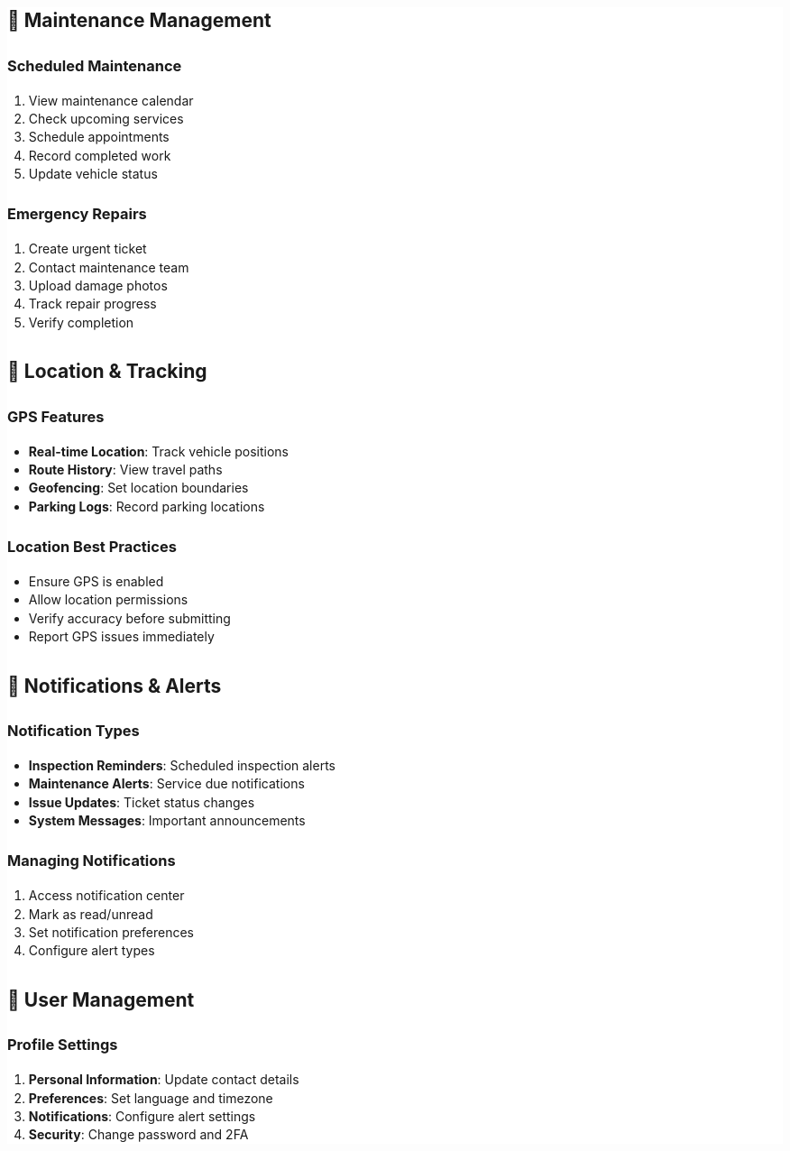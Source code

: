 ## 🔧 Maintenance Management

### Scheduled Maintenance
1. View maintenance calendar
2. Check upcoming services
3. Schedule appointments
4. Record completed work
5. Update vehicle status

### Emergency Repairs
1. Create urgent ticket
2. Contact maintenance team
3. Upload damage photos
4. Track repair progress
5. Verify completion

## 📍 Location & Tracking

### GPS Features
- **Real-time Location**: Track vehicle positions
- **Route History**: View travel paths
- **Geofencing**: Set location boundaries
- **Parking Logs**: Record parking locations

### Location Best Practices
- Ensure GPS is enabled
- Allow location permissions
- Verify accuracy before submitting
- Report GPS issues immediately

## 🔔 Notifications & Alerts

### Notification Types
- **Inspection Reminders**: Scheduled inspection alerts
- **Maintenance Alerts**: Service due notifications
- **Issue Updates**: Ticket status changes
- **System Messages**: Important announcements

### Managing Notifications
1. Access notification center
2. Mark as read/unread
3. Set notification preferences
4. Configure alert types

## 👥 User Management

### Profile Settings
1. **Personal Information**: Update contact details
2. **Preferences**: Set language and timezone
3. **Notifications**: Configure alert settings
4. **Security**: Change password and 2FA
